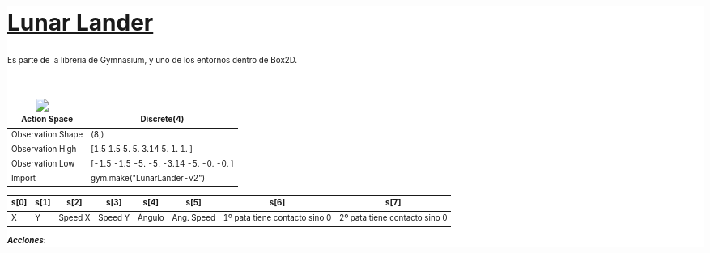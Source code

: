 <style scoped>
p { font-size: 0.7rem; }
table {font-size: 0.7rem;}
li{font-size: 0.7rem;}

div.noticia {
  width: 100%;
  height: 60%;
  font-size: 0.8rem; 
  margin-top:40px;
}

div.noticia img.izquierda {
  float: left;
  margin-right: 70px;
  margin-left: 35px;
}
div.reset {
  clear: both;
}
hr{
  margin-top:-20px;
}
</style>

# [Lunar Lander](http://moonlander.seb.ly/)


Es parte de la libreria de Gymnasium, y uno de los entornos dentro de Box2D.

<div class="noticia">
    <img class="izquierda" width="25%" src="https://www.gymlibrary.dev/_images/lunar_lander.gif" href="https://www.gymlibrary.dev/environments/box2d/lunar_lander/"> 
<aside>

| Action Space      | Discrete(4)                            |
|-------------------|----------------------------------------|
| Observation Shape | (8,)                                   |
| Observation High  | [1.5 1.5 5. 5. 3.14 5. 1. 1. ]         |
| Observation Low   | [-1.5 -1.5 -5. -5. -3.14 -5. -0. -0. ] |
| Import            | gym.make("LunarLander-v2")             |
</aside>

| s[0]     | s[1]     | s[2]    | s[3]    | s[4]   | s[5]       | s[6]                          | s[7]                          |
|----------|----------|---------|---------|--------|------------|-------------------------------|-------------------------------|
| X | Y | Speed X | Speed Y | Ángulo | Ang. Speed | 1º pata tiene contacto sino 0 | 2º pata tiene contacto sino 0 |

</div>

***Acciones***:
